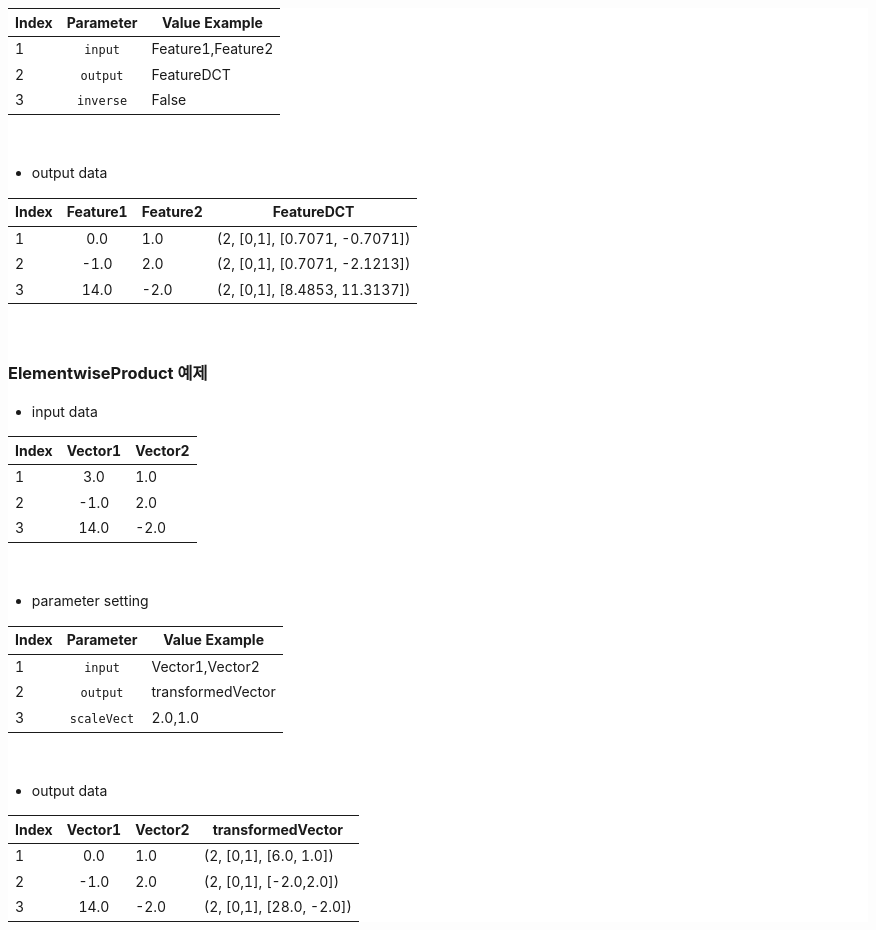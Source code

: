 | Index | Parameter | Value Example |
|---|:---:|---|
| 1 | `input` | Feature1,Feature2 |
| 2 | `output` | FeatureDCT |
| 3 | `inverse` | False |

<br>

- output data

| Index | Feature1 | Feature2 | FeatureDCT |
|---|:---:|---|---|
| 1 | 0.0 | 1.0 | (2, [0,1], [0.7071, -0.7071]) |
| 2 | -1.0 | 2.0 | (2, [0,1], [0.7071, -2.1213]) |
| 3 | 14.0 | -2.0 | (2, [0,1], [8.4853, 11.3137]) |

<br>

### ElementwiseProduct 예제

- input data

| Index | Vector1 | Vector2 |
|---|:---:|---|
| 1 | 3.0 | 1.0 |
| 2 | -1.0 | 2.0 |
| 3 | 14.0 | -2.0 |

<br>

- parameter setting

| Index | Parameter | Value Example |
|---|:---:|---|
| 1 | `input` | Vector1,Vector2 |
| 2 | `output` | transformedVector |
| 3 | `scaleVect` | 2.0,1.0 |

<br>

- output data

| Index | Vector1 | Vector2 | transformedVector |
|---|:---:|---|---|
| 1 | 0.0 | 1.0 | (2, [0,1], [6.0, 1.0]) |
| 2 | -1.0 | 2.0 | (2, [0,1], [-2.0,2.0]) |
| 3 | 14.0 | -2.0 | (2, [0,1], [28.0, -2.0]) |
